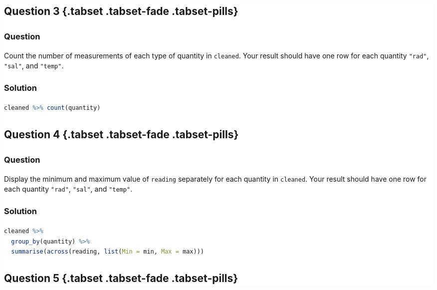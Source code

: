   </script>
</div>

## Question 3 {.tabset .tabset-fade .tabset-pills}

### Question

Count the number of measurements of each type of quantity in `cleaned`. Your result should have one row for each quantity `"rad"`, `"sal"`, and `"temp"`.

### Solution


```r
cleaned %>% count(quantity)
```

<div data-pagedtable="false">
  <script data-pagedtable-source type="application/json">
{"columns":[{"label":["quantity"],"name":[1],"type":["chr"],"align":["left"]},{"label":["n"],"name":[2],"type":["int"],"align":["right"]}],"data":[{"1":"rad","2":"8"},{"1":"sal","2":"7"},{"1":"temp","2":"3"}],"options":{"columns":{"min":{},"max":[10]},"rows":{"min":[5],"max":[5]},"pages":{}}}
  </script>
</div>


## Question 4 {.tabset .tabset-fade .tabset-pills}

### Question

Display the minimum and maximum value of `reading` separately for each quantity in `cleaned`. Your result should have one row for each quantity `"rad"`, `"sal"`, and `"temp"`.

### Solution


```r
cleaned %>%
  group_by(quantity) %>%
  summarise(across(reading, list(Min = min, Max = max)))
```

<div data-pagedtable="false">
  <script data-pagedtable-source type="application/json">
{"columns":[{"label":["quantity"],"name":[1],"type":["chr"],"align":["left"]},{"label":["reading_Min"],"name":[2],"type":["dbl"],"align":["right"]},{"label":["reading_Max"],"name":[3],"type":["dbl"],"align":["right"]}],"data":[{"1":"rad","2":"1.46","3":"11.25"},{"1":"sal","2":"0.05","3":"41.60"},{"1":"temp","2":"-21.50","3":"-16.00"}],"options":{"columns":{"min":{},"max":[10]},"rows":{"min":[5],"max":[5]},"pages":{}}}
  </script>
</div>

## Question 5 {.tabset .tabset-fade .tabset-pills}
